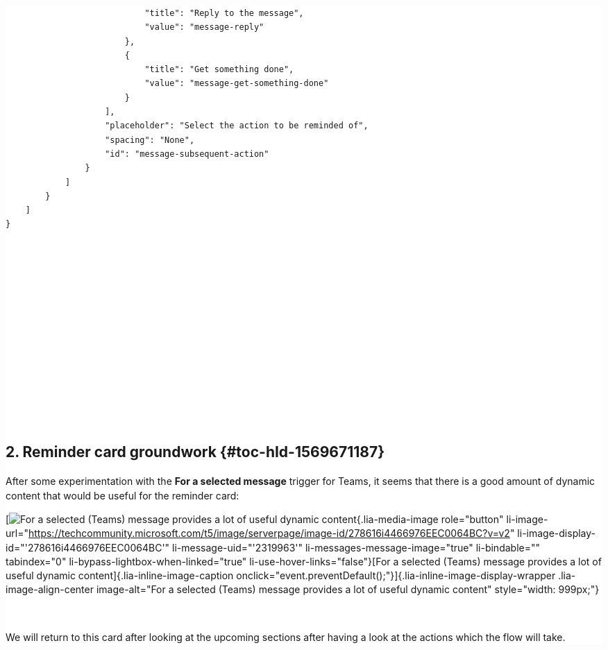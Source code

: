 ``` {.lia-code-sample .language-json}
                            "title": "Reply to the message",
                            "value": "message-reply"
                        },
                        {
                            "title": "Get something done",
                            "value": "message-get-something-done"
                        }
                    ],
                    "placeholder": "Select the action to be reminded of",
                    "spacing": "None",
                    "id": "message-subsequent-action"
                }
            ]
        }
    ]
}
```

 

 

 

 

 

 

 

 

## 2. Reminder card groundwork {#toc-hId-1569671187}

After some experimentation with the **For a selected message** trigger
for Teams, it seems that there is a good amount of dynamic content that
would be useful for the reminder card:

[![For a selected (Teams) message provides a lot of useful dynamic
content](https://techcommunity.microsoft.com/t5/image/serverpage/image-id/278616i4466976EEC0064BC/image-size/large?v=v2&px=999 "FSM.png"){.lia-media-image
role="button"
li-image-url="https://techcommunity.microsoft.com/t5/image/serverpage/image-id/278616i4466976EEC0064BC?v=v2"
li-image-display-id="'278616i4466976EEC0064BC'"
li-message-uid="'2319963'" li-messages-message-image="true"
li-bindable="" tabindex="0" li-bypass-lightbox-when-linked="true"
li-use-hover-links="false"}[For a selected (Teams) message provides a
lot of useful dynamic content]{.lia-inline-image-caption
onclick="event.preventDefault();"}]{.lia-inline-image-display-wrapper
.lia-image-align-center
image-alt="For a selected (Teams) message provides a lot of useful dynamic content"
style="width: 999px;"}

 

We will return to this card after looking at the upcoming sections after
having a look at the actions which the flow will take.
